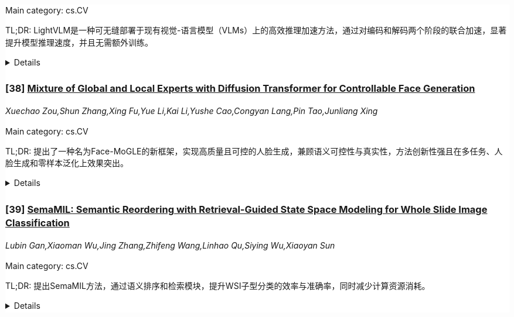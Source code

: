 Main category: cs.CV

TL;DR: LightVLM是一种可无缝部署于现有视觉-语言模型（VLMs）上的高效推理加速方法，通过对编码和解码两个阶段的联合加速，显著提升模型推理速度，并且无需额外训练。


<details><summary>Details</summary></details>


### [38] [Mixture of Global and Local Experts with Diffusion Transformer for Controllable Face Generation](https://arxiv.org/abs/2509.00428)
*Xuechao Zou,Shun Zhang,Xing Fu,Yue Li,Kai Li,Yushe Cao,Congyan Lang,Pin Tao,Junliang Xing*

Main category: cs.CV

TL;DR: 提出了一种名为Face-MoGLE的新框架，实现高质量且可控的人脸生成，兼顾语义可控性与真实性，方法创新性强且在多任务、人脸生成和零样本泛化上效果突出。


<details><summary>Details</summary></details>


### [39] [SemaMIL: Semantic Reordering with Retrieval-Guided State Space Modeling for Whole Slide Image Classification](https://arxiv.org/abs/2509.00442)
*Lubin Gan,Xiaoman Wu,Jing Zhang,Zhifeng Wang,Linhao Qu,Siying Wu,Xiaoyan Sun*

Main category: cs.CV

TL;DR: 提出SemaMIL方法，通过语义排序和检索模块，提升WSI子型分类的效率与准确率，同时减少计算资源消耗。


<details>
  <summary>Details</summary>

